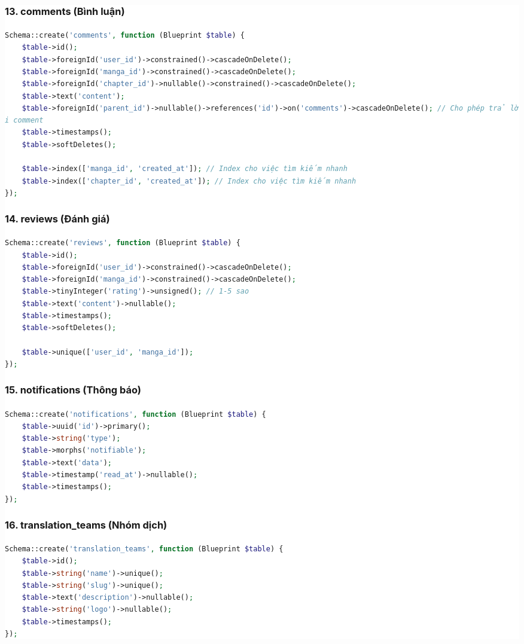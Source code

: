 ### 13. comments (Bình luận)
```php
Schema::create('comments', function (Blueprint $table) {
    $table->id();
    $table->foreignId('user_id')->constrained()->cascadeOnDelete();
    $table->foreignId('manga_id')->constrained()->cascadeOnDelete();
    $table->foreignId('chapter_id')->nullable()->constrained()->cascadeOnDelete();
    $table->text('content');
    $table->foreignId('parent_id')->nullable()->references('id')->on('comments')->cascadeOnDelete(); // Cho phép trả lời comment
    $table->timestamps();
    $table->softDeletes();
    
    $table->index(['manga_id', 'created_at']); // Index cho việc tìm kiếm nhanh
    $table->index(['chapter_id', 'created_at']); // Index cho việc tìm kiếm nhanh
});
```

### 14. reviews (Đánh giá)
```php
Schema::create('reviews', function (Blueprint $table) {
    $table->id();
    $table->foreignId('user_id')->constrained()->cascadeOnDelete();
    $table->foreignId('manga_id')->constrained()->cascadeOnDelete();
    $table->tinyInteger('rating')->unsigned(); // 1-5 sao
    $table->text('content')->nullable();
    $table->timestamps();
    $table->softDeletes();
    
    $table->unique(['user_id', 'manga_id']);
});
```

### 15. notifications (Thông báo)
```php
Schema::create('notifications', function (Blueprint $table) {
    $table->uuid('id')->primary();
    $table->string('type');
    $table->morphs('notifiable');
    $table->text('data');
    $table->timestamp('read_at')->nullable();
    $table->timestamps();
});
```

### 16. translation_teams (Nhóm dịch)
```php
Schema::create('translation_teams', function (Blueprint $table) {
    $table->id();
    $table->string('name')->unique();
    $table->string('slug')->unique();
    $table->text('description')->nullable();
    $table->string('logo')->nullable();
    $table->timestamps();
});
```
